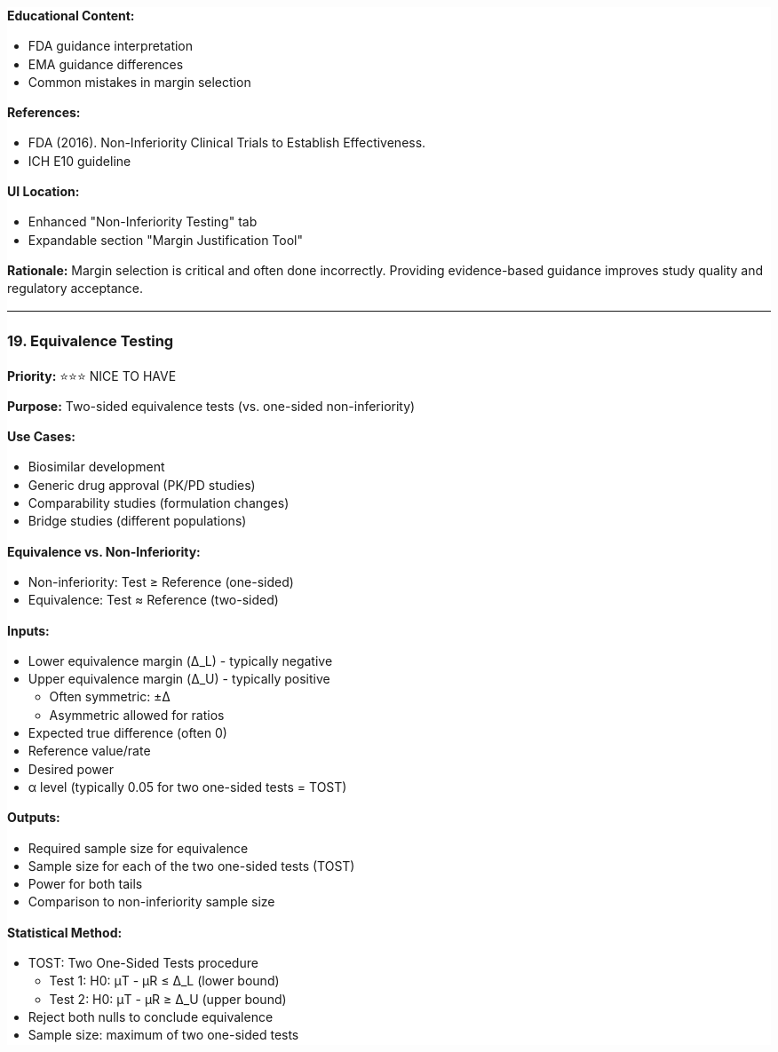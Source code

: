 **Educational Content:**
- FDA guidance interpretation
- EMA guidance differences
- Common mistakes in margin selection

**References:**
- FDA (2016). Non-Inferiority Clinical Trials to Establish Effectiveness.
- ICH E10 guideline

**UI Location:**
- Enhanced "Non-Inferiority Testing" tab
- Expandable section "Margin Justification Tool"

**Rationale:** Margin selection is critical and often done incorrectly. Providing evidence-based guidance improves study quality and regulatory acceptance.

---

### 19. Equivalence Testing

**Priority:** ⭐⭐⭐ NICE TO HAVE

**Purpose:** Two-sided equivalence tests (vs. one-sided non-inferiority)

**Use Cases:**
- Biosimilar development
- Generic drug approval (PK/PD studies)
- Comparability studies (formulation changes)
- Bridge studies (different populations)

**Equivalence vs. Non-Inferiority:**
- Non-inferiority: Test ≥ Reference (one-sided)
- Equivalence: Test ≈ Reference (two-sided)

**Inputs:**
- Lower equivalence margin (Δ_L) - typically negative
- Upper equivalence margin (Δ_U) - typically positive
  - Often symmetric: ±Δ
  - Asymmetric allowed for ratios
- Expected true difference (often 0)
- Reference value/rate
- Desired power
- α level (typically 0.05 for two one-sided tests = TOST)

**Outputs:**
- Required sample size for equivalence
- Sample size for each of the two one-sided tests (TOST)
- Power for both tails
- Comparison to non-inferiority sample size

**Statistical Method:**
- TOST: Two One-Sided Tests procedure
  - Test 1: H0: μT - μR ≤ Δ_L (lower bound)
  - Test 2: H0: μT - μR ≥ Δ_U (upper bound)
- Reject both nulls to conclude equivalence
- Sample size: maximum of two one-sided tests
